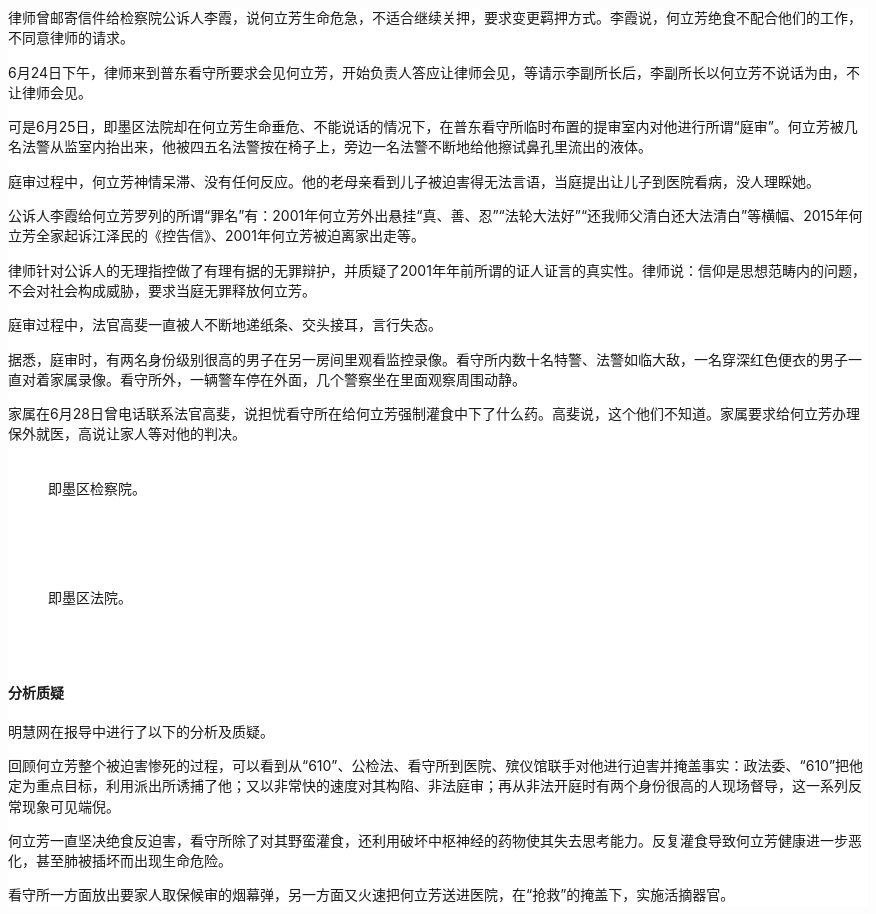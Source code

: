   律师曾邮寄信件给检察院公诉人李霞，说何立芳生命危急，不适合继续关押，要求变更羁押方式。李霞说，何立芳绝食不配合他们的工作，不同意律师的请求。
 </p>
 <p>
  6月24日下午，律师来到普东看守所要求会见何立芳，开始负责人答应让律师会见，等请示李副所长后，李副所长以何立芳不说话为由，不让律师会见。
 </p>
 <p>
  可是6月25日，即墨区法院却在何立芳生命垂危、不能说话的情况下，在普东看守所临时布置的提审室内对他进行所谓“庭审”。何立芳被几名法警从监室内抬出来，他被四五名法警按在椅子上，旁边一名法警不断地给他擦试鼻孔里流出的液体。
 </p>
 <p>
  庭审过程中，何立芳神情呆滞、没有任何反应。他的老母亲看到儿子被迫害得无法言语，当庭提出让儿子到医院看病，没人理睬她。
 </p>
 <p>
  公诉人李霞给何立芳罗列的所谓“罪名”有：2001年何立芳外出悬挂“真、善、忍”“法轮大法好”“还我师父清白还大法清白”等横幅、2015年何立芳全家起诉江泽民的《控告信》、2001年何立芳被迫离家出走等。
 </p>
 <p>
  律师针对公诉人的无理指控做了有理有据的无罪辩护，并质疑了2001年年前所谓的证人证言的真实性。律师说：信仰是思想范畴内的问题，不会对社会构成威胁，要求当庭无罪释放何立芳。
 </p>
 <p>
  庭审过程中，法官高斐一直被人不断地递纸条、交头接耳，言行失态。
 </p>
 <p>
  据悉，庭审时，有两名身份级别很高的男子在另一房间里观看监控录像。看守所内数十名特警、法警如临大敌，一名穿深红色便衣的男子一直对着家属录像。看守所外，一辆警车停在外面，几个警察坐在里面观察周围动静。
 </p>
 <p>
  家属在6月28日曾电话联系法官高斐，说担忧看守所在给何立芳强制灌食中下了什么药。高斐说，这个他们不知道。家属要求给何立芳办理保外就医，高说让家人等对他的判决。
 </p>
 <figure aria-describedby="caption-attachment-11697798" class="wp-caption aligncenter" id="attachment_11697798" style="width: 324px">
  <ok href="https://i.epochtimes.com/assets/uploads/2019/12/2019-12-2-204313-5.jpg" target="_blank">
   <img alt="" class="wp-image-11697798" src="https://i.epochtimes.com/assets/uploads/2019/12/2019-12-2-204313-5-600x338.jpg"/>
  </ok>
  <br/><figcaption class="wp-caption-text" id="caption-attachment-11697798">
   即墨区检察院。
  </figcaption><br/>
 </figure><br/>
 <figure aria-describedby="caption-attachment-11697801" class="wp-caption aligncenter" id="attachment_11697801" style="width: 322px">
  <ok href="https://i.epochtimes.com/assets/uploads/2019/12/2019-12-2-204313-6.jpg" target="_blank">
   <img alt="" class="wp-image-11697801" src="https://i.epochtimes.com/assets/uploads/2019/12/2019-12-2-204313-6-600x338.jpg"/>
  </ok>
  <br/><figcaption class="wp-caption-text" id="caption-attachment-11697801">
   即墨区法院。
  </figcaption><br/>
 </figure><br/>
 <h4>
  分析质疑
 </h4>
 <p>
  明慧网在报导中进行了以下的分析及质疑。
 </p>
 <p>
  回顾何立芳整个被迫害惨死的过程，可以看到从“610”、公检法、看守所到医院、殡仪馆联手对他进行迫害并掩盖事实：政法委、“610”把他定为重点目标，利用派出所诱捕了他；又以非常快的速度对其构陷、非法庭审；再从非法开庭时有两个身份很高的人现场督导，这一系列反常现象可见端倪。
 </p>
 <p>
  何立芳一直坚决绝食反迫害，看守所除了对其野蛮灌食，还利用破坏中枢神经的药物使其失去思考能力。反复灌食导致何立芳健康进一步恶化，甚至肺被插坏而出现生命危险。
 </p>
 <p>
  看守所一方面放出要家人取保候审的烟幕弹，另一方面又火速把何立芳送进医院，在“抢救”的掩盖下，实施活摘器官。
 </p>